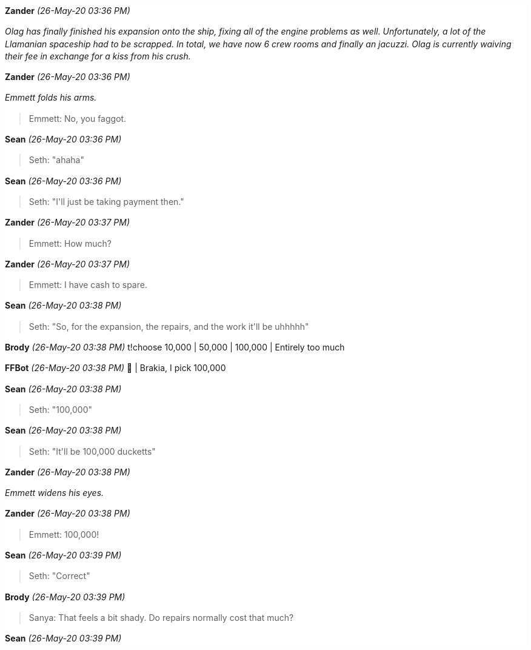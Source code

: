 **Zander** _(26-May-20 03:36 PM)_

_Olag has finally finished his expansion onto the ship, fixing all of the engine problems as well. Unfortunately, a lot of the Llamanian spaceship had to be scrapped. In total, we have now 6 crew rooms and finally an jacuzzi. Olag is currently waiving their fee in exchange for a kiss from his crush._

**Zander** _(26-May-20 03:36 PM)_

_Emmett folds his arms._

> Emmett: No, you faggot.

**Sean** _(26-May-20 03:36 PM)_

> Seth: "ahaha"

**Sean** _(26-May-20 03:36 PM)_

> Seth: "I'll just be taking payment then."

**Zander** _(26-May-20 03:37 PM)_

> Emmett: How much?

**Zander** _(26-May-20 03:37 PM)_

> Emmett: I have cash to spare.

**Sean** _(26-May-20 03:38 PM)_

> Seth: "So, for the expansion, the repairs, and the work it'll be uhhhhh"

**Brody** _(26-May-20 03:38 PM)_
t!choose 10,000 | 50,000 | 100,000 | Entirely too much

**FFBot** _(26-May-20 03:38 PM)_
🤔 | Brakia, I pick 100,000

**Sean** _(26-May-20 03:38 PM)_

> Seth: "100,000"

**Sean** _(26-May-20 03:38 PM)_

> Seth: "It'll be 100,000 ducketts"

**Zander** _(26-May-20 03:38 PM)_

_Emmett widens his eyes._

**Zander** _(26-May-20 03:38 PM)_

> Emmett: 100,000!

**Sean** _(26-May-20 03:39 PM)_

> Seth: "Correct"

**Brody** _(26-May-20 03:39 PM)_

> Sanya: That feels a bit shady. Do repairs normally cost that much?

**Sean** _(26-May-20 03:39 PM)_
